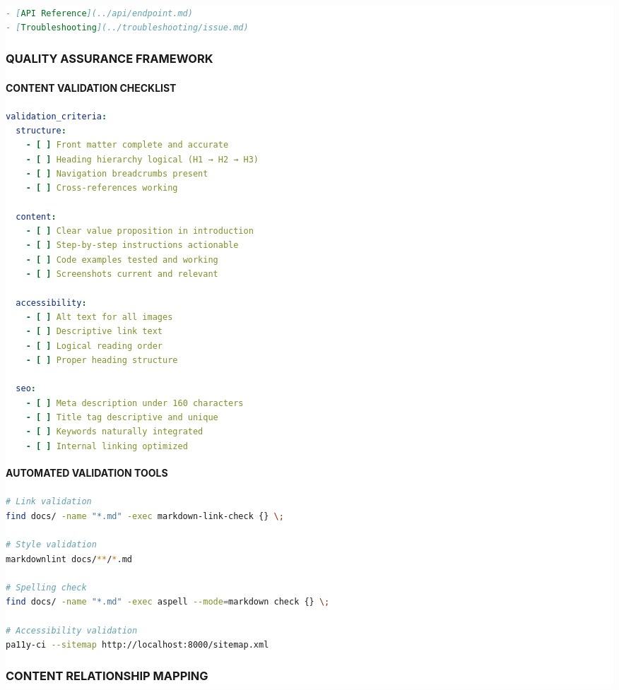 ```markdown
- [API Reference](../api/endpoint.md)
- [Troubleshooting](../troubleshooting/issue.md)
```

### QUALITY ASSURANCE FRAMEWORK

#### CONTENT VALIDATION CHECKLIST

```yaml
validation_criteria:
  structure:
    - [ ] Front matter complete and accurate
    - [ ] Heading hierarchy logical (H1 → H2 → H3)
    - [ ] Navigation breadcrumbs present
    - [ ] Cross-references working

  content:
    - [ ] Clear value proposition in introduction
    - [ ] Step-by-step instructions actionable
    - [ ] Code examples tested and working
    - [ ] Screenshots current and relevant

  accessibility:
    - [ ] Alt text for all images
    - [ ] Descriptive link text
    - [ ] Logical reading order
    - [ ] Proper heading structure

  seo:
    - [ ] Meta description under 160 characters
    - [ ] Title tag descriptive and unique
    - [ ] Keywords naturally integrated
    - [ ] Internal linking optimized
```

#### AUTOMATED VALIDATION TOOLS

```bash
# Link validation
find docs/ -name "*.md" -exec markdown-link-check {} \;

# Style validation
markdownlint docs/**/*.md

# Spelling check
find docs/ -name "*.md" -exec aspell --mode=markdown check {} \;

# Accessibility validation
pa11y-ci --sitemap http://localhost:8000/sitemap.xml
```

### CONTENT RELATIONSHIP MAPPING
